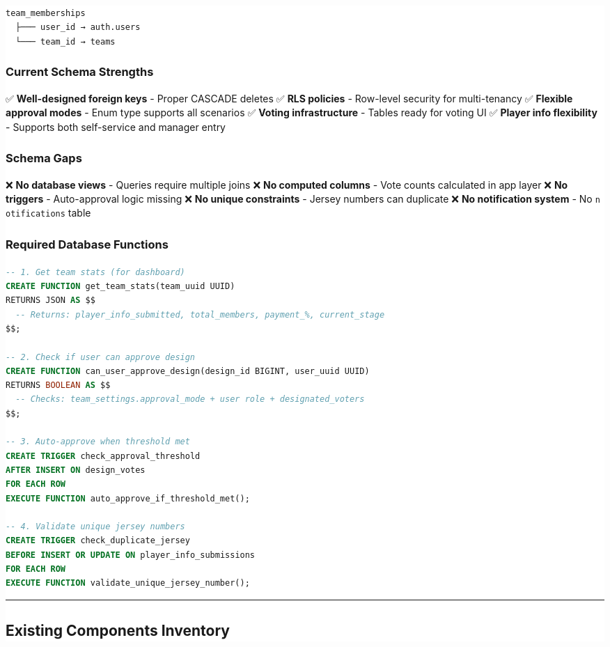 ```sql
team_memberships
  ├─── user_id → auth.users
  └─── team_id → teams
```

### Current Schema Strengths

✅ **Well-designed foreign keys** - Proper CASCADE deletes
✅ **RLS policies** - Row-level security for multi-tenancy
✅ **Flexible approval modes** - Enum type supports all scenarios
✅ **Voting infrastructure** - Tables ready for voting UI
✅ **Player info flexibility** - Supports both self-service and manager entry

### Schema Gaps

❌ **No database views** - Queries require multiple joins
❌ **No computed columns** - Vote counts calculated in app layer
❌ **No triggers** - Auto-approval logic missing
❌ **No unique constraints** - Jersey numbers can duplicate
❌ **No notification system** - No `notifications` table

### Required Database Functions

```sql
-- 1. Get team stats (for dashboard)
CREATE FUNCTION get_team_stats(team_uuid UUID)
RETURNS JSON AS $$
  -- Returns: player_info_submitted, total_members, payment_%, current_stage
$$;

-- 2. Check if user can approve design
CREATE FUNCTION can_user_approve_design(design_id BIGINT, user_uuid UUID)
RETURNS BOOLEAN AS $$
  -- Checks: team_settings.approval_mode + user role + designated_voters
$$;

-- 3. Auto-approve when threshold met
CREATE TRIGGER check_approval_threshold
AFTER INSERT ON design_votes
FOR EACH ROW
EXECUTE FUNCTION auto_approve_if_threshold_met();

-- 4. Validate unique jersey numbers
CREATE TRIGGER check_duplicate_jersey
BEFORE INSERT OR UPDATE ON player_info_submissions
FOR EACH ROW
EXECUTE FUNCTION validate_unique_jersey_number();
```

---

## Existing Components Inventory
